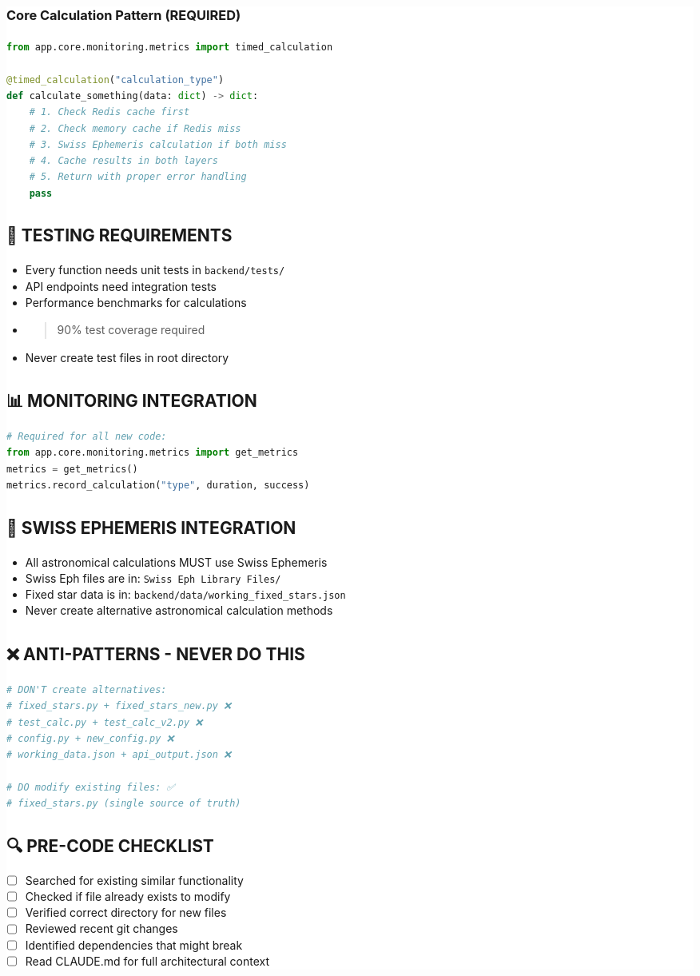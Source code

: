### Core Calculation Pattern (REQUIRED)
```python
from app.core.monitoring.metrics import timed_calculation

@timed_calculation("calculation_type")
def calculate_something(data: dict) -> dict:
    # 1. Check Redis cache first
    # 2. Check memory cache if Redis miss
    # 3. Swiss Ephemeris calculation if both miss
    # 4. Cache results in both layers
    # 5. Return with proper error handling
    pass
```

## 🧪 TESTING REQUIREMENTS
- Every function needs unit tests in `backend/tests/`
- API endpoints need integration tests  
- Performance benchmarks for calculations
- >90% test coverage required
- Never create test files in root directory

## 📊 MONITORING INTEGRATION
```python
# Required for all new code:
from app.core.monitoring.metrics import get_metrics
metrics = get_metrics()
metrics.record_calculation("type", duration, success)
```

## 🔧 SWISS EPHEMERIS INTEGRATION
- All astronomical calculations MUST use Swiss Ephemeris
- Swiss Eph files are in: `Swiss Eph Library Files/`
- Fixed star data is in: `backend/data/working_fixed_stars.json`
- Never create alternative astronomical calculation methods

## ❌ ANTI-PATTERNS - NEVER DO THIS
```python
# DON'T create alternatives:
# fixed_stars.py + fixed_stars_new.py ❌
# test_calc.py + test_calc_v2.py ❌  
# config.py + new_config.py ❌
# working_data.json + api_output.json ❌

# DO modify existing files: ✅
# fixed_stars.py (single source of truth)
```

## 🔍 PRE-CODE CHECKLIST
- [ ] Searched for existing similar functionality
- [ ] Checked if file already exists to modify
- [ ] Verified correct directory for new files
- [ ] Reviewed recent git changes
- [ ] Identified dependencies that might break
- [ ] Read CLAUDE.md for full architectural context
